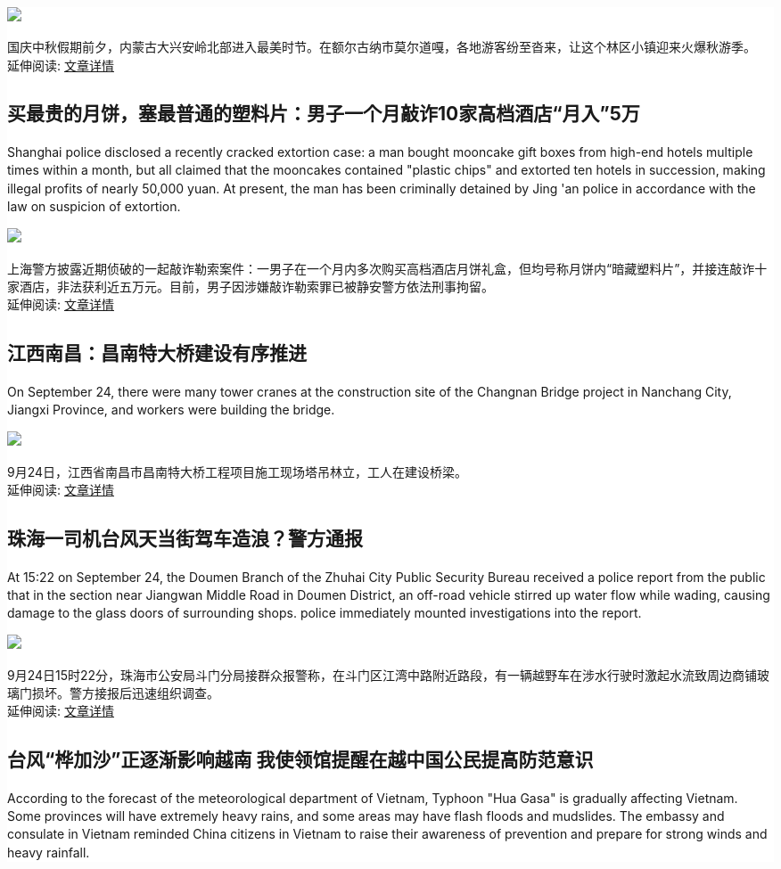 <img src="https://p2.img.cctvpic.com/photoworkspace/2025/09/25/2025092515071382558.png" />   

国庆中秋假期前夕，内蒙古大兴安岭北部进入最美时节。在额尔古纳市莫尔道嘎，各地游客纷至沓来，让这个林区小镇迎来火爆秋游季。   
延伸阅读: [文章详情](https://news.cctv.com/2025/09/25/ARTI2u47n6BhzTJpPPkHdNnL250925.shtml)   

<qrcode title="“追秋”“热游”“赶村”成开启山水画卷与美食之旅“金钥匙” 激活服务消费新动能" image="https://p2.img.cctvpic.com/photoworkspace/2025/09/25/2025092515071382558.png" />   

## 买最贵的月饼，塞最普通的塑料片：男子一个月敲诈10家高档酒店“月入”5万   
Shanghai police disclosed a recently cracked extortion case: a man bought mooncake gift boxes from high-end hotels multiple times within a month, but all claimed that the mooncakes contained "plastic chips" and extorted ten hotels in succession, making illegal profits of nearly 50,000 yuan. At present, the man has been criminally detained by Jing 'an police in accordance with the law on suspicion of extortion.   

<img src="https://p2.img.cctvpic.com/photoworkspace/2025/09/25/2025092514454872375.jpg" />   

上海警方披露近期侦破的一起敲诈勒索案件：一男子在一个月内多次购买高档酒店月饼礼盒，但均号称月饼内“暗藏塑料片”，并接连敲诈十家酒店，非法获利近五万元。目前，男子因涉嫌敲诈勒索罪已被静安警方依法刑事拘留。   
延伸阅读: [文章详情](https://news.cctv.com/2025/09/25/ARTIIRoUUiOuetEq5mTCXIVA250925.shtml)   

<qrcode title="买最贵的月饼，塞最普通的塑料片：男子一个月敲诈10家高档酒店“月入”5万" image="https://p2.img.cctvpic.com/photoworkspace/2025/09/25/2025092514454872375.jpg" />   

## 江西南昌：昌南特大桥建设有序推进   
On September 24, there were many tower cranes at the construction site of the Changnan Bridge project in Nanchang City, Jiangxi Province, and workers were building the bridge.   

<img src="https://p5.img.cctvpic.com/photoworkspace/2025/09/25/2025092514490797823.png" />   

9月24日，江西省南昌市昌南特大桥工程项目施工现场塔吊林立，工人在建设桥梁。   
延伸阅读: [文章详情](https://photo.cctv.com/2025/09/25/PHOAHyVAvFb4c4JwQFbkZgJq250925.shtml)   

<qrcode title="江西南昌：昌南特大桥建设有序推进" image="https://p5.img.cctvpic.com/photoworkspace/2025/09/25/2025092514490797823.png" />   

## 珠海一司机台风天当街驾车造浪？警方通报   
At 15:22 on September 24, the Doumen Branch of the Zhuhai City Public Security Bureau received a police report from the public that in the section near Jiangwan Middle Road in Doumen District, an off-road vehicle stirred up water flow while wading, causing damage to the glass doors of surrounding shops. police immediately mounted investigations into the report.   

<img src="https://p3.img.cctvpic.com/photoworkspace/2021/10/27/2021102710002599051.jpg" />   

9月24日15时22分，珠海市公安局斗门分局接群众报警称，在斗门区江湾中路附近路段，有一辆越野车在涉水行驶时激起水流致周边商铺玻璃门损坏。警方接报后迅速组织调查。   
延伸阅读: [文章详情](https://news.cctv.com/2025/09/25/ARTIrAfRPGpdpo94eSD0FqoF250925.shtml)   

<qrcode title="珠海一司机台风天当街驾车造浪？警方通报" image="https://p3.img.cctvpic.com/photoworkspace/2021/10/27/2021102710002599051.jpg" />   

## 台风“桦加沙”正逐渐影响越南 我使领馆提醒在越中国公民提高防范意识   
According to the forecast of the meteorological department of Vietnam, Typhoon "Hua Gasa" is gradually affecting Vietnam. Some provinces will have extremely heavy rains, and some areas may have flash floods and mudslides. The embassy and consulate in Vietnam reminded China citizens in Vietnam to raise their awareness of prevention and prepare for strong winds and heavy rainfall.   
